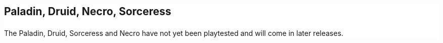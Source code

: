 ## Paladin, Druid, Necro, Sorceress

The Paladin, Druid, Sorceress and Necro have not yet been playtested and will come in later releases.


